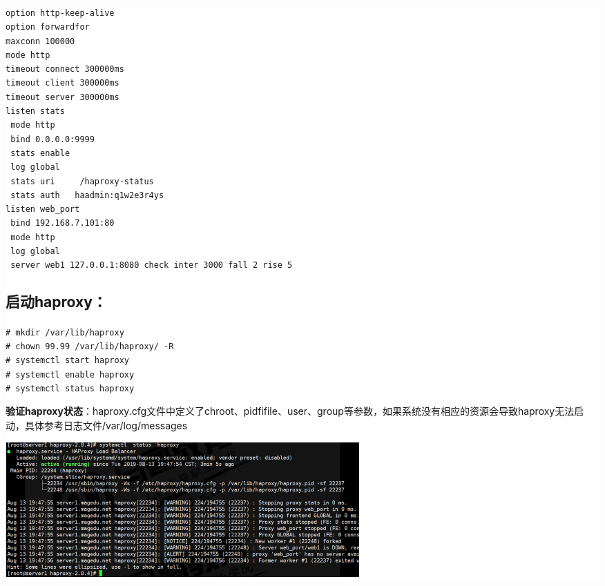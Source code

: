 ```
option http-keep-alive
option forwardfor
maxconn 100000
mode http
timeout connect 300000ms
timeout client 300000ms
timeout server 300000ms
listen stats
 mode http
 bind 0.0.0.0:9999
 stats enable
 log global
 stats uri     /haproxy-status
 stats auth   haadmin:q1w2e3r4ys
listen web_port
 bind 192.168.7.101:80
 mode http
 log global
 server web1 127.0.0.1:8080 check inter 3000 fall 2 rise 5
```

## 启动haproxy：

```
# mkdir /var/lib/haproxy
# chown 99.99 /var/lib/haproxy/ -R
# systemctl start haproxy
# systemctl enable haproxy
# systemctl status haproxy
```

**验证haproxy状态**：haproxy.cfg文件中定义了chroot、pidfifile、user、group等参数，如果系统没有相应的资源会导致haproxy无法启动，具体参考日志文件/var/log/messages

<img src="./assets/image-20230525185856271.png" alt="image-20230525185856271" style="zoom:50%;" />
